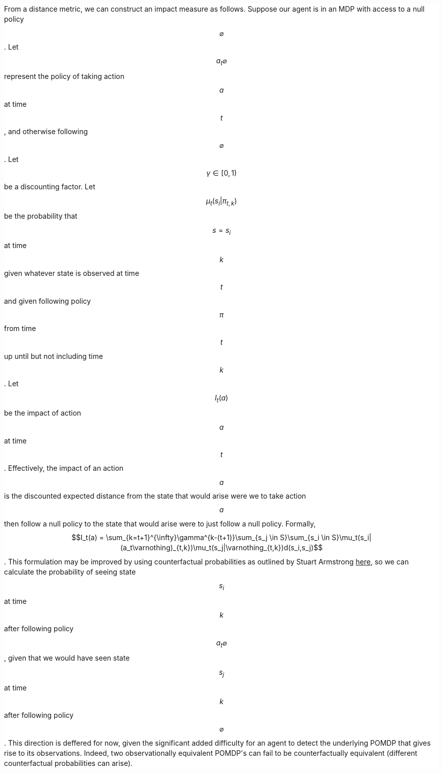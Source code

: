 From a distance metric, we can construct an impact measure as follows. Suppose our agent is in an MDP with access to a null policy $$\varnothing$$. Let $$a_t\varnothing$$ represent the policy of taking action $$a$$ at time $$t$$, and otherwise following $$\varnothing$$. Let $$\gamma \in [0,1)$$ be a discounting factor. Let $$\mu_t(s_i|\pi_{t,k})$$ be the probability that $$s=s_i$$ at time $$k$$ given whatever state is observed at time $$t$$ and given following policy $$\pi$$ from time $$t$$ up until but not including time $$k$$. Let $$I_t(a)$$ be the impact of action $$a$$ at time $$t$$. Effectively, the impact of an action $$a$$ is the discounted expected distance from the state that would arise were we to take action $$a$$ then follow a null policy to the state that would arise were to just follow a null policy. Formally, $$I_t(a) = \sum_{k=t+1}^{\infty}\gamma^{k-(t+1)}\sum_{s_j \in S}\sum_{s_i \in S}\mu_t(s_i|(a_t\varnothing)_{t,k})\mu_t(s_j|\varnothing_{t,k})d(s_i,s_j)$$. This formulation may be improved by using counterfactual probabilities as outlined by Stuart Armstrong [here](https://agentfoundations.org/item?id=1100), so we can calculate the probability of seeing state $$s_i$$ at time $$k$$ after following policy $$a_t\varnothing$$, given that we would have seen state $$s_j$$ at time $$k$$ after following policy $$\varnothing$$. This direction is deffered for now, given the significant added difficulty for an agent to detect the underlying POMDP that gives rise to its observations. Indeed, two observationally equivalent POMDP's can fail to be counterfactually equivalent (different counterfactual probabilities can arise).
